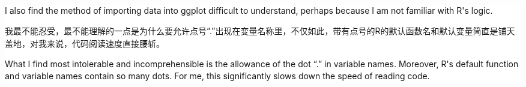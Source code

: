 I also find the method of importing data into ggplot difficult to understand, perhaps because I am not familiar with R's logic.

  

我最不能忍受，最不能理解的一点是为什么要允许点号“.”出现在变量名称里，不仅如此，带有点号的R的默认函数名和默认变量简直是铺天盖地，对我来说，代码阅读速度直接腰斩。

What I find most intolerable and incomprehensible is the allowance of the dot “.” in variable names. Moreover, R's default function and variable names contain so many dots. For me, this significantly slows down the speed of reading code.